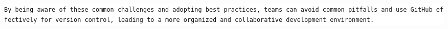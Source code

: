 ```markdown
By being aware of these common challenges and adopting best practices, teams can avoid common pitfalls and use GitHub effectively for version control, leading to a more organized and collaborative development environment.
